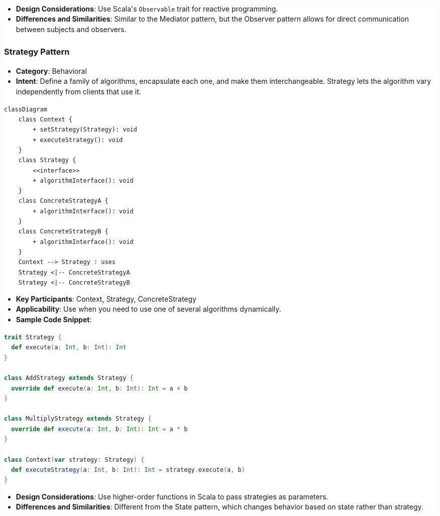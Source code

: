 - **Design Considerations**: Use Scala's `Observable` trait for reactive programming.
- **Differences and Similarities**: Similar to the Mediator pattern, but the Observer pattern allows for direct communication between subjects and observers.

### Strategy Pattern

- **Category**: Behavioral
- **Intent**: Define a family of algorithms, encapsulate each one, and make them interchangeable. Strategy lets the algorithm vary independently from clients that use it.

```mermaid
classDiagram
    class Context {
        + setStrategy(Strategy): void
        + executeStrategy(): void
    }
    class Strategy {
        <<interface>>
        + algorithmInterface(): void
    }
    class ConcreteStrategyA {
        + algorithmInterface(): void
    }
    class ConcreteStrategyB {
        + algorithmInterface(): void
    }
    Context --> Strategy : uses
    Strategy <|-- ConcreteStrategyA
    Strategy <|-- ConcreteStrategyB
```

- **Key Participants**: Context, Strategy, ConcreteStrategy
- **Applicability**: Use when you need to use one of several algorithms dynamically.
- **Sample Code Snippet**:

```scala
trait Strategy {
  def execute(a: Int, b: Int): Int
}

class AddStrategy extends Strategy {
  override def execute(a: Int, b: Int): Int = a + b
}

class MultiplyStrategy extends Strategy {
  override def execute(a: Int, b: Int): Int = a * b
}

class Context(var strategy: Strategy) {
  def executeStrategy(a: Int, b: Int): Int = strategy.execute(a, b)
}
```

- **Design Considerations**: Use higher-order functions in Scala to pass strategies as parameters.
- **Differences and Similarities**: Different from the State pattern, which changes behavior based on state rather than strategy.
